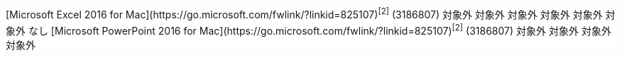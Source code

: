 </td>
</tr>
<tr>
<td style="border:1px solid black;">
[Microsoft Excel 2016 for Mac](https://go.microsoft.com/fwlink/?linkid=825107)<sup>[2]</sup>
(3186807)

</td>
<td style="border:1px solid black;">
対象外

</td>
<td style="border:1px solid black;">
対象外

</td>
<td style="border:1px solid black;">
対象外

</td>
<td style="border:1px solid black;">
対象外

</td>
<td style="border:1px solid black;">
対象外

</td>
<td style="border:1px solid black;">
対象外

</td>
<td style="border:1px solid black;">
なし

</td>
</tr>
<tr>
<td style="border:1px solid black;">
[Microsoft PowerPoint 2016 for Mac](https://go.microsoft.com/fwlink/?linkid=825107)<sup>[2]</sup>
(3186807)

</td>
<td style="border:1px solid black;">
対象外

</td>
<td style="border:1px solid black;">
対象外

</td>
<td style="border:1px solid black;">
対象外

</td>
<td style="border:1px solid black;">
対象外
